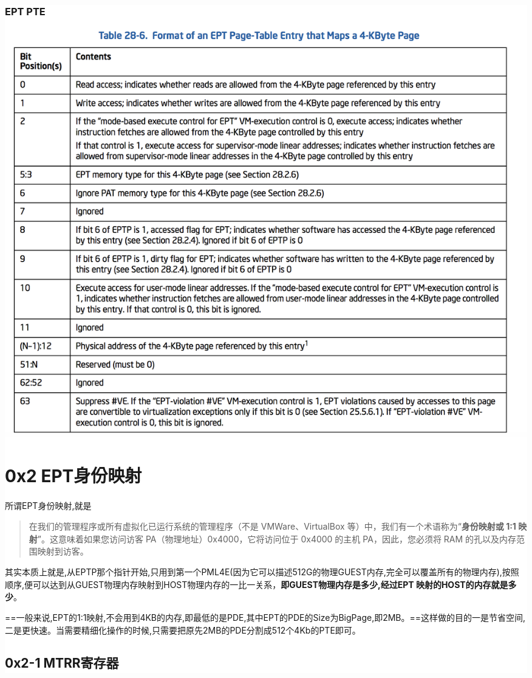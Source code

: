 ### EPT PTE

![英语专业英语](./assets/EPT-PTE.png)

# 0x2 EPT身份映射

所谓EPT身份映射,就是

> 在我们的管理程序或所有虚拟化已运行系统的管理程序（不是 VMWare、VirtualBox 等）中，我们有一个术语称为“**身份映射或 1:1 映射**”。这意味着如果您访问访客 PA（物理地址）0x4000，它将访问位于 0x4000 的主机 PA，因此，您必须将 RAM 的孔以及内存范围映射到访客。

其实本质上就是,从EPTP那个指针开始,只用到第一个PML4E(因为它可以描述512G的物理GUEST内存,完全可以覆盖所有的物理内存),按照顺序,便可以达到从GUEST物理内存映射到HOST物理内存的一比一关系，**即GUEST物理内存是多少,经过EPT 映射的HOST的内存就是多少**。

==一般来说,EPT的1:1映射,不会用到4KB的内存,即最低的是PDE,其中EPT的PDE的Size为BigPage,即2MB。==这样做的目的一是节省空间,二是更快速。当需要精细化操作的时候,只需要把原先2MB的PDE分割成512个4Kb的PTE即可。

## 0x2-1 MTRR寄存器
